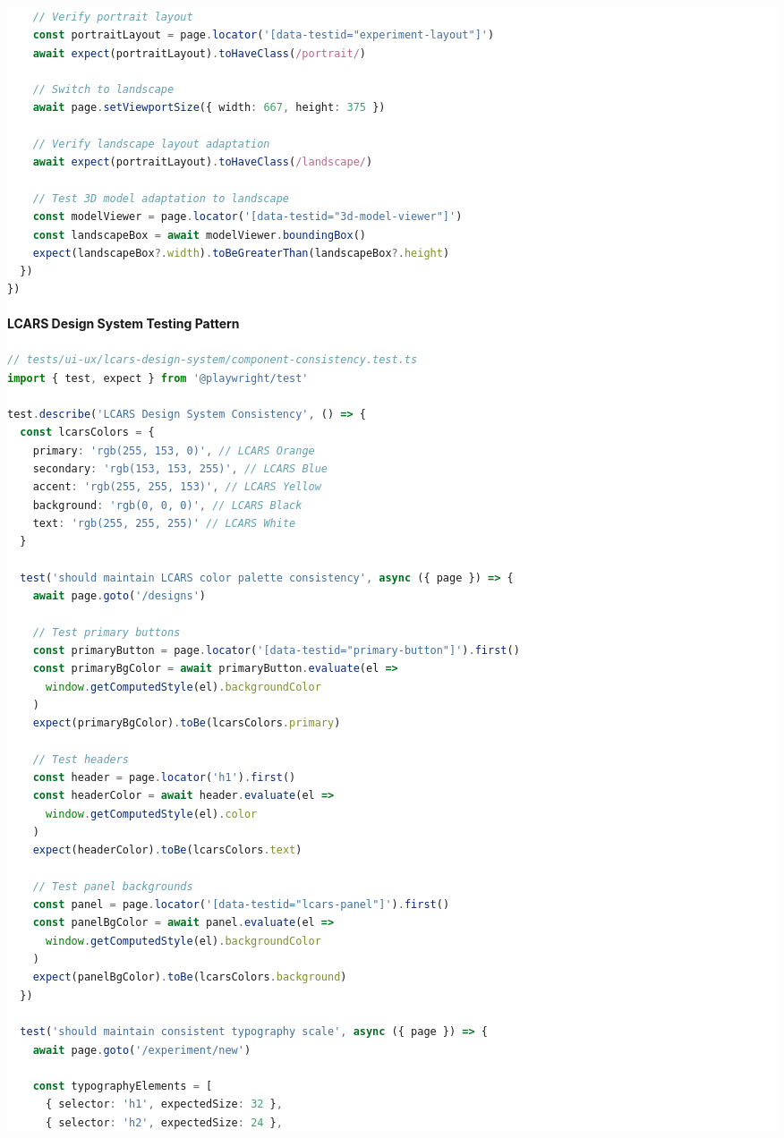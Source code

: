 ```typescript
    // Verify portrait layout
    const portraitLayout = page.locator('[data-testid="experiment-layout"]')
    await expect(portraitLayout).toHaveClass(/portrait/)
    
    // Switch to landscape
    await page.setViewportSize({ width: 667, height: 375 })
    
    // Verify landscape layout adaptation
    await expect(portraitLayout).toHaveClass(/landscape/)
    
    // Test 3D model adaptation to landscape
    const modelViewer = page.locator('[data-testid="3d-model-viewer"]')
    const landscapeBox = await modelViewer.boundingBox()
    expect(landscapeBox?.width).toBeGreaterThan(landscapeBox?.height)
  })
})
```

#### LCARS Design System Testing Pattern
```typescript
// tests/ui-ux/lcars-design-system/component-consistency.test.ts
import { test, expect } from '@playwright/test'

test.describe('LCARS Design System Consistency', () => {
  const lcarsColors = {
    primary: 'rgb(255, 153, 0)', // LCARS Orange
    secondary: 'rgb(153, 153, 255)', // LCARS Blue
    accent: 'rgb(255, 255, 153)', // LCARS Yellow
    background: 'rgb(0, 0, 0)', // LCARS Black
    text: 'rgb(255, 255, 255)' // LCARS White
  }

  test('should maintain LCARS color palette consistency', async ({ page }) => {
    await page.goto('/designs')
    
    // Test primary buttons
    const primaryButton = page.locator('[data-testid="primary-button"]').first()
    const primaryBgColor = await primaryButton.evaluate(el => 
      window.getComputedStyle(el).backgroundColor
    )
    expect(primaryBgColor).toBe(lcarsColors.primary)
    
    // Test headers
    const header = page.locator('h1').first()
    const headerColor = await header.evaluate(el => 
      window.getComputedStyle(el).color
    )
    expect(headerColor).toBe(lcarsColors.text)
    
    // Test panel backgrounds
    const panel = page.locator('[data-testid="lcars-panel"]').first()
    const panelBgColor = await panel.evaluate(el => 
      window.getComputedStyle(el).backgroundColor
    )
    expect(panelBgColor).toBe(lcarsColors.background)
  })

  test('should maintain consistent typography scale', async ({ page }) => {
    await page.goto('/experiment/new')
    
    const typographyElements = [
      { selector: 'h1', expectedSize: 32 },
      { selector: 'h2', expectedSize: 24 },
```